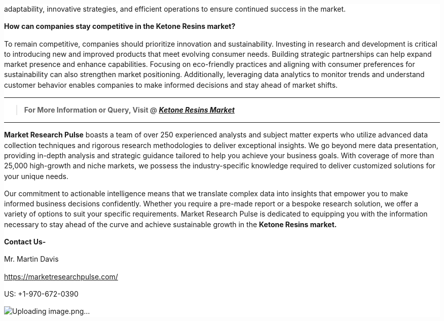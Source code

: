 adaptability, innovative strategies, and efficient operations to ensure continued success in the market.</p><p><strong>How can companies stay competitive in the Ketone Resins market?</strong></p><p>To remain competitive, companies should prioritize innovation and sustainability. Investing in research and development is critical to introducing new and improved products that meet evolving consumer needs. Building strategic partnerships can help expand market presence and enhance capabilities. Focusing on eco-friendly practices and aligning with consumer preferences for sustainability can also strengthen market positioning. Additionally, leveraging data analytics to monitor trends and understand customer behavior enables companies to make informed decisions and stay ahead of market shifts.</p><hr /><blockquote><p><strong>For More Information or Query, Visit @&nbsp;<em><a href="https://marketresearchpulse.com/report/146519/ketone-resins-market?utm_source=Linkedin&utm_medium=027">Ketone Resins Market</a></em></strong></p></blockquote><hr /><p><strong>Market Research Pulse</strong> boasts a team of over 250 experienced analysts and subject matter experts who utilize advanced data collection techniques and rigorous research methodologies to deliver exceptional insights. We go beyond mere data presentation, providing in-depth analysis and strategic guidance tailored to help you achieve your business goals. With coverage of more than 25,000 high-growth and niche markets, we possess the industry-specific knowledge required to deliver customized solutions for your unique needs.</p><p>Our commitment to actionable intelligence means that we translate complex data into insights that empower you to make informed business decisions confidently. Whether you require a pre-made report or a bespoke research solution, we offer a variety of options to suit your specific requirements. Market Research Pulse is dedicated to equipping you with the information necessary to stay ahead of the curve and achieve sustainable growth in the <strong>Ketone Resins market.</strong></p><p><strong>Contact Us-</strong></p><p>Mr. Martin Davis</p><p>https://marketresearchpulse.com/</p><p>US: +1-970-672-0390</p>
![Uploading image.png…]()
